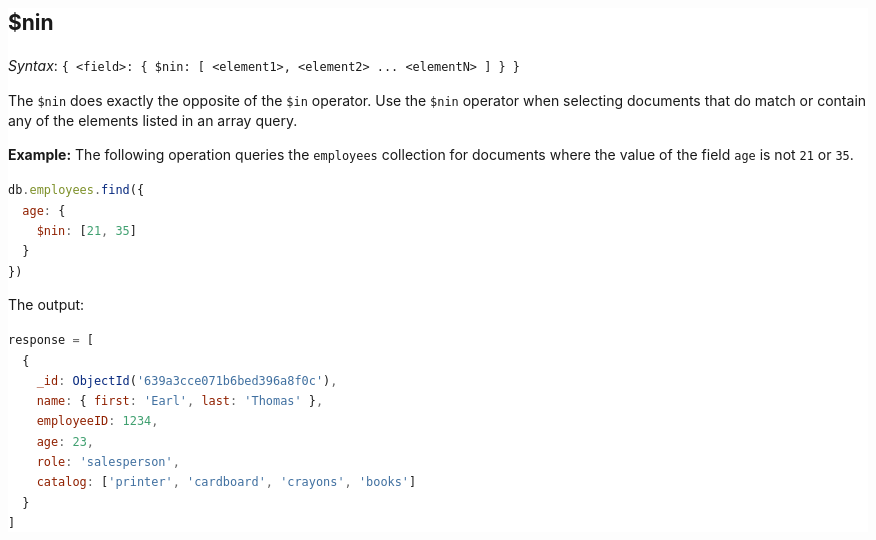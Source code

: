 ## $nin

_Syntax_: `{ <field>: { $nin: [ <element1>, <element2> ... <elementN> ] } }`

The `$nin` does exactly the opposite of the `$in` operator.
Use the `$nin` operator when selecting documents that do match or contain any of the elements listed in an array query.

**Example:** The following operation queries the `employees` collection for documents where the value of the field `age` is not `21` or `35`.

```javascript
db.employees.find({
  age: {
    $nin: [21, 35]
  }
})
```

The output:

```javascript
response = [
  {
    _id: ObjectId('639a3cce071b6bed396a8f0c'),
    name: { first: 'Earl', last: 'Thomas' },
    employeeID: 1234,
    age: 23,
    role: 'salesperson',
    catalog: ['printer', 'cardboard', 'crayons', 'books']
  }
]
```
